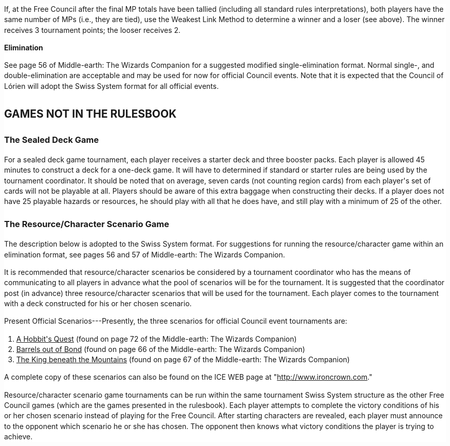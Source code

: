 If, at the Free Council after the final MP totals have been tallied (including all standard rules interpretations), both players have the same number of MPs (i.e., they are tied), use the Weakest Link Method to determine a winner and a loser (see above). The winner receives 3 tournament points; the looser receives 2.

**Elimination**

See page 56 of Middle-earth: The Wizards Companion for a suggested modified single-elimination format. Normal single-, and double-elimination are acceptable and may be used for now for official Council events. Note that it is expected that the Council of Lórien will adopt the Swiss System format for all official events.


## GAMES NOT IN THE RULESBOOK

### The Sealed Deck Game

For a sealed deck game tournament, each player receives a starter deck and three booster packs. Each player is allowed 45 minutes to construct a deck for a one-deck game. It will have to determined if standard or starter rules are being used by the tournament coordinator. It should be noted that on average, seven cards (not counting region cards) from each player's set of cards will not be playable at all. Players should be aware of this extra baggage when constructing their decks. If a player does not have 25 playable hazards or resources, he should play with all that he does have, and still play with a minimum of 25 of the other.

### The Resource/Character Scenario Game

The description below is adopted to the Swiss System format. For suggestions for running the resource/character game within an elimination format, see pages 56 and 57 of Middle-earth: The Wizards Companion.

It is recommended that resource/character scenarios be considered by a tournament coordinator who has the means of communicating to all players in advance what the pool of scenarios will be for the tournament. It is suggested that the coordinator post (in advance) three resource/character scenarios that will be used for the tournament. Each player comes to the tournament with a deck constructed for his or her chosen scenario.

Present Official Scenarios---Presently, the three scenarios for official Council event tournaments are:

 1. [A Hobbit's Quest](/original/tournament/a-hobbits-quest/) (found on page 72 of the Middle-earth: The Wizards Companion)
 2. [Barrels out of Bond](/original/tournament/barrels-out-of-bond/) (found on page 66 of the Middle-earth: The Wizards Companion)
 3. [The King beneath the Mountains](/original/tournament/the-king-beneath-the-mountains/) (found on page 67 of the Middle-earth: The Wizards Companion)

A complete copy of these scenarios can also be found on the ICE WEB page at "http://www.ironcrown.com."

Resource/character scenario game tournaments can be run within the same tournament Swiss System structure as the other Free Council games (which are the games presented in the rulesbook). Each player attempts to complete the victory conditions of his or her chosen scenario instead of playing for the Free Council. After starting characters are revealed, each player must announce to the opponent which scenario he or she has chosen. The opponent then knows what victory conditions the player is trying to achieve.
